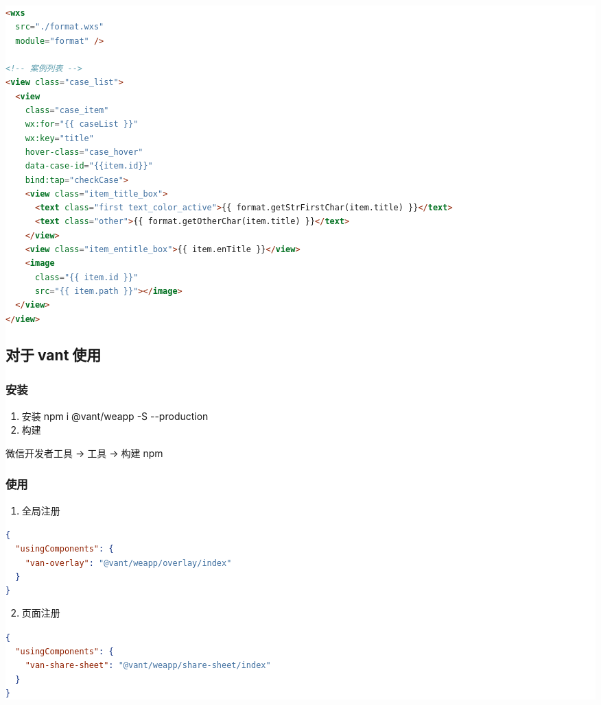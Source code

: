 ```html
<wxs
  src="./format.wxs"
  module="format" />

<!-- 案例列表 -->
<view class="case_list">
  <view
    class="case_item"
    wx:for="{{ caseList }}"
    wx:key="title"
    hover-class="case_hover"
    data-case-id="{{item.id}}"
    bind:tap="checkCase">
    <view class="item_title_box">
      <text class="first text_color_active">{{ format.getStrFirstChar(item.title) }}</text>
      <text class="other">{{ format.getOtherChar(item.title) }}</text>
    </view>
    <view class="item_entitle_box">{{ item.enTitle }}</view>
    <image
      class="{{ item.id }}"
      src="{{ item.path }}"></image>
  </view>
</view>
```

## 对于 vant 使用

### 安装

1. 安装 npm i @vant/weapp -S --production
2. 构建

微信开发者工具 -> 工具 -> 构建 npm

### 使用

1. 全局注册

```json
{
  "usingComponents": {
    "van-overlay": "@vant/weapp/overlay/index"
  }
}
```

2. 页面注册

```json
{
  "usingComponents": {
    "van-share-sheet": "@vant/weapp/share-sheet/index"
  }
}
```
